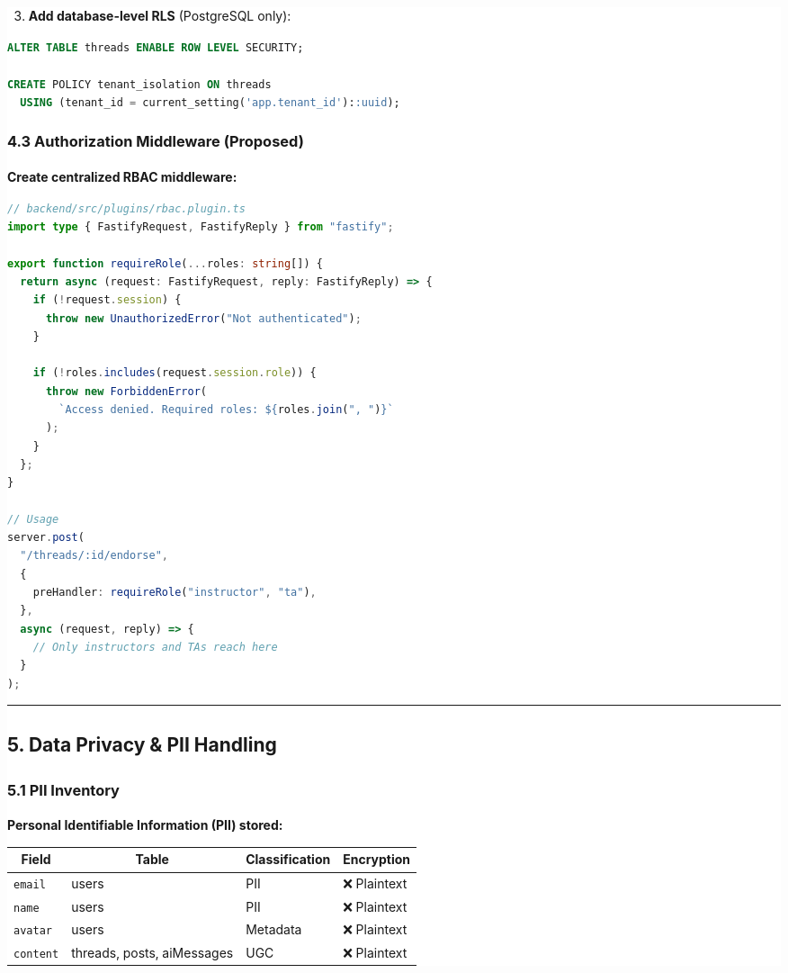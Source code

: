 3. **Add database-level RLS** (PostgreSQL only):
```sql
ALTER TABLE threads ENABLE ROW LEVEL SECURITY;

CREATE POLICY tenant_isolation ON threads
  USING (tenant_id = current_setting('app.tenant_id')::uuid);
```

### 4.3 Authorization Middleware (Proposed)

**Create centralized RBAC middleware:**

```typescript
// backend/src/plugins/rbac.plugin.ts
import type { FastifyRequest, FastifyReply } from "fastify";

export function requireRole(...roles: string[]) {
  return async (request: FastifyRequest, reply: FastifyReply) => {
    if (!request.session) {
      throw new UnauthorizedError("Not authenticated");
    }

    if (!roles.includes(request.session.role)) {
      throw new ForbiddenError(
        `Access denied. Required roles: ${roles.join(", ")}`
      );
    }
  };
}

// Usage
server.post(
  "/threads/:id/endorse",
  {
    preHandler: requireRole("instructor", "ta"),
  },
  async (request, reply) => {
    // Only instructors and TAs reach here
  }
);
```

---

## 5. Data Privacy & PII Handling

### 5.1 PII Inventory

**Personal Identifiable Information (PII) stored:**

| Field | Table | Classification | Encryption |
|-------|-------|----------------|------------|
| `email` | users | PII | ❌ Plaintext |
| `name` | users | PII | ❌ Plaintext |
| `avatar` | users | Metadata | ❌ Plaintext |
| `content` | threads, posts, aiMessages | UGC | ❌ Plaintext |
